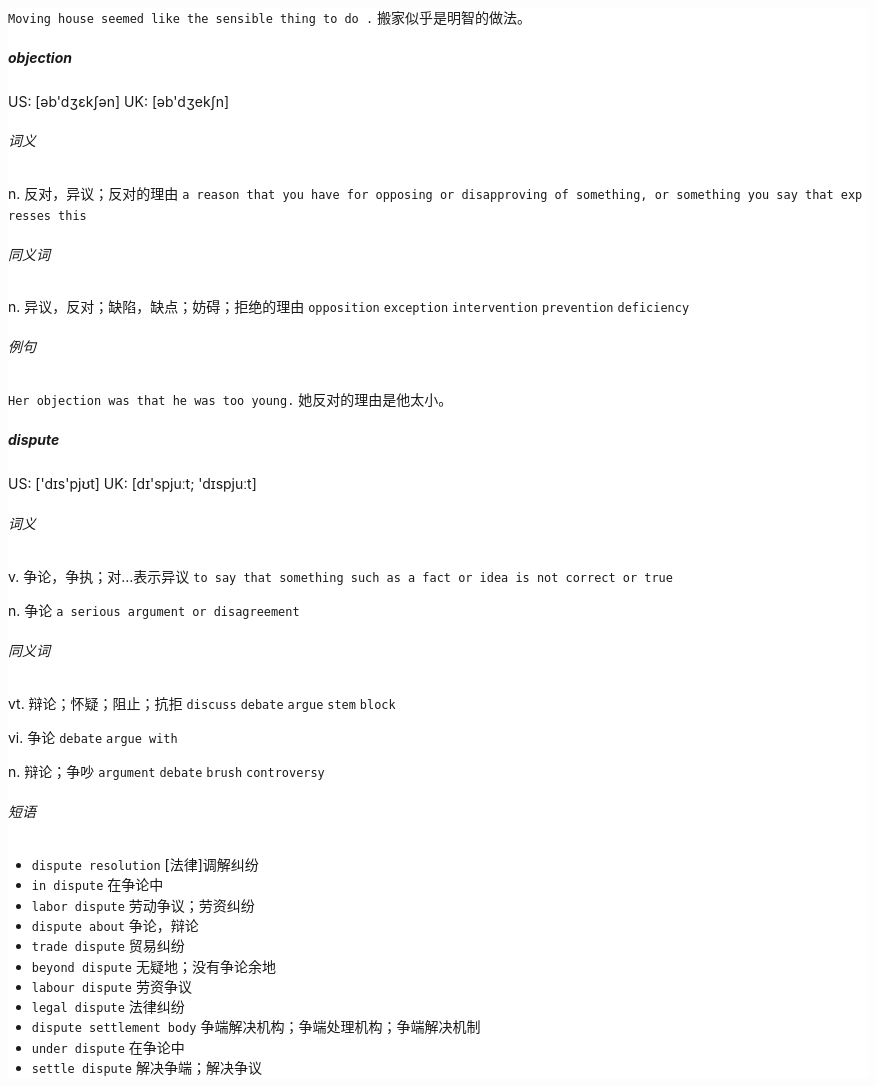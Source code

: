 `Moving house seemed like the sensible thing to do .`
搬家似乎是明智的做法。


##### objection

US: [əb'dʒɛkʃən]
UK: [əb'dʒekʃn]

###### 词义

n. 反对，异议；反对的理由
`a reason that you have for opposing or disapproving of something, or something you say that expresses this`

###### 同义词

n. 异议，反对；缺陷，缺点；妨碍；拒绝的理由
`opposition` `exception` `intervention` `prevention` `deficiency`


###### 例句

`Her objection was that he was too young.`
她反对的理由是他太小。


##### dispute

US: ['dɪs'pjʊt]
UK: [dɪ'spjuːt; 'dɪspjuːt]

###### 词义

v. 争论，争执；对…表示异议
`to say that something such as a fact or idea is not correct or true`

n. 争论
`a serious argument or disagreement`

###### 同义词

vt. 辩论；怀疑；阻止；抗拒
`discuss` `debate` `argue` `stem` `block`

vi. 争论
`debate` `argue with`

n. 辩论；争吵
`argument` `debate` `brush` `controversy`


###### 短语

- `dispute resolution` [法律]调解纠纷
- `in dispute` 在争论中
- `labor dispute` 劳动争议；劳资纠纷
- `dispute about` 争论，辩论
- `trade dispute` 贸易纠纷
- `beyond dispute` 无疑地；没有争论余地
- `labour dispute` 劳资争议
- `legal dispute` 法律纠纷
- `dispute settlement body` 争端解决机构；争端处理机构；争端解决机制
- `under dispute` 在争论中
- `settle dispute` 解决争端；解决争议

